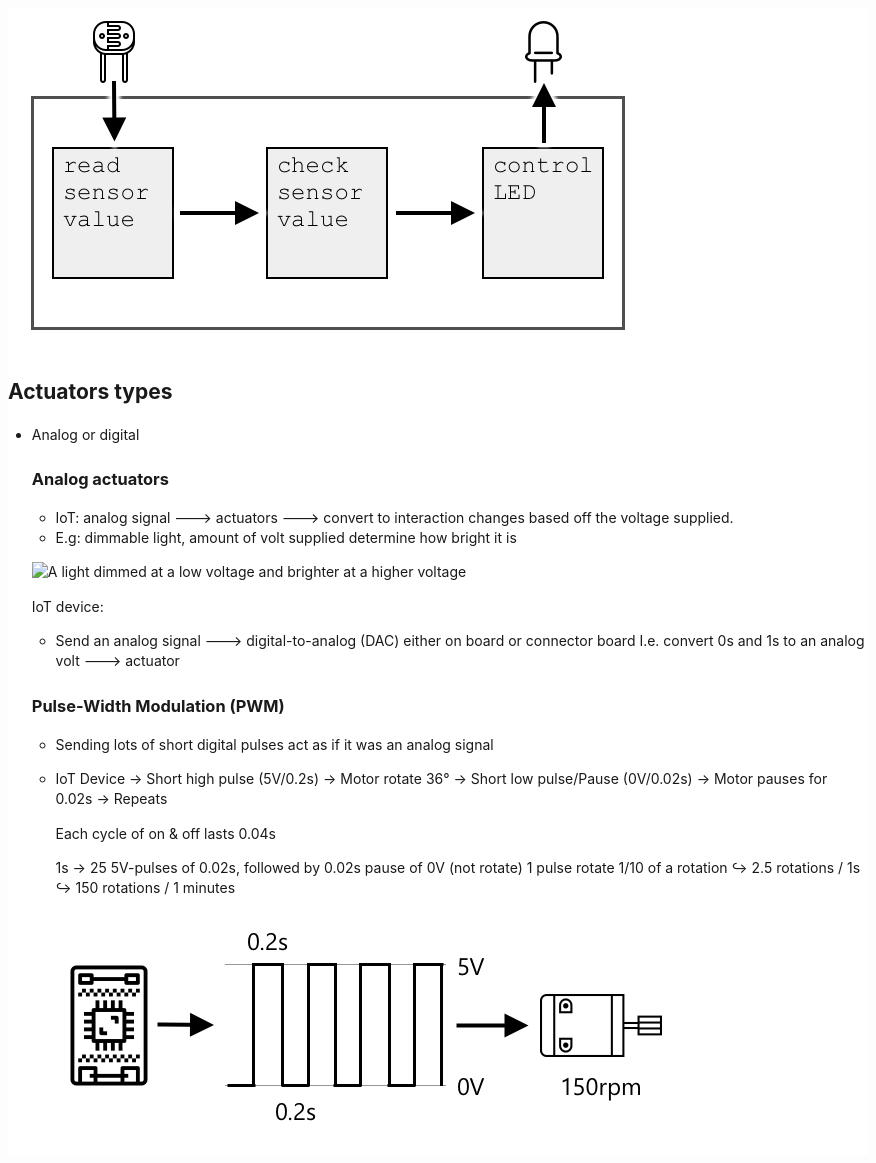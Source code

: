 ![A flow chart of the assignment showing light levels being read and checked, and the LED begin controlled](images/assignment-1-flow.png)

## Actuators types
- Analog or digital

    ### Analog actuators
    - IoT: analog signal ---> actuators ---> convert to interaction changes based off the voltage supplied.
    - E.g: dimmable light, amount of volt supplied determine how bright it is

    ![A light dimmed at a low voltage and brighter at a higher voltage](../images/dimmable-light.png)

    IoT device:
    - Send an analog signal ---> digital-to-analog (DAC) either on board or connector board
    I.e. convert 0s and 1s to an analog volt ---> actuator

    ### Pulse-Width Modulation (PWM)
    - Sending lots of short digital pulses act as if it was an analog signal
    - IoT Device → Short high pulse (5V/0.2s)
        → Motor rotate 36° → Short low pulse/Pause (0V/0.02s)
        → Motor pauses for 0.02s
        → Repeats

        Each cycle of on & off lasts 0.04s

        1s → 25 5V-pulses of 0.02s, followed by 0.02s pause of 0V (not rotate)
        1 pulse rotate 1/10 of a rotation
        ↪ 2.5 rotations / 1s
        ↪ 150 rotations / 1 minutes

        ![Pule width modulation rotation of a motor at 150 RPM](images/pwm-motor-150rpm.png)
